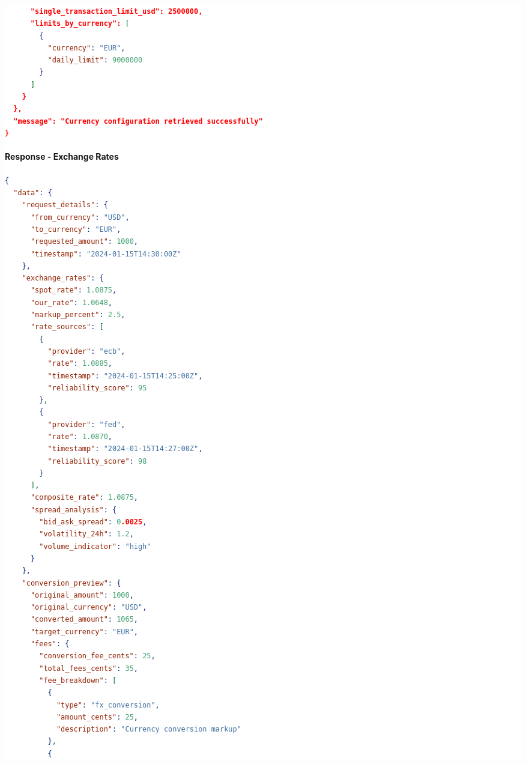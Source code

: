 ```json
      "single_transaction_limit_usd": 2500000,
      "limits_by_currency": [
        {
          "currency": "EUR",
          "daily_limit": 9000000
        }
      ]
    }
  },
  "message": "Currency configuration retrieved successfully"
}
```

#### Response - Exchange Rates

```json
{
  "data": {
    "request_details": {
      "from_currency": "USD",
      "to_currency": "EUR",
      "requested_amount": 1000,
      "timestamp": "2024-01-15T14:30:00Z"
    },
    "exchange_rates": {
      "spot_rate": 1.0875,
      "our_rate": 1.0648,
      "markup_percent": 2.5,
      "rate_sources": [
        {
          "provider": "ecb",
          "rate": 1.0885,
          "timestamp": "2024-01-15T14:25:00Z",
          "reliability_score": 95
        },
        {
          "provider": "fed",
          "rate": 1.0870,
          "timestamp": "2024-01-15T14:27:00Z",
          "reliability_score": 98
        }
      ],
      "composite_rate": 1.0875,
      "spread_analysis": {
        "bid_ask_spread": 0.0025,
        "volatility_24h": 1.2,
        "volume_indicator": "high"
      }
    },
    "conversion_preview": {
      "original_amount": 1000,
      "original_currency": "USD",
      "converted_amount": 1065,
      "target_currency": "EUR",
      "fees": {
        "conversion_fee_cents": 25,
        "total_fees_cents": 35,
        "fee_breakdown": [
          {
            "type": "fx_conversion",
            "amount_cents": 25,
            "description": "Currency conversion markup"
          },
          {
```